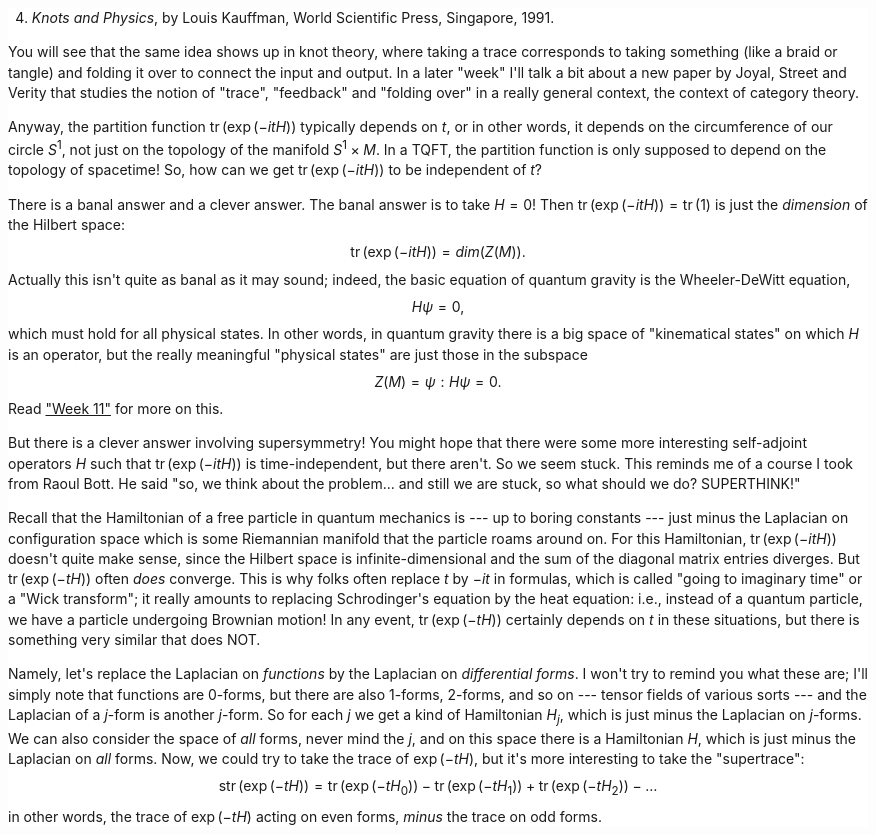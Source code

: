 4) _Knots and Physics_, by Louis Kauffman, World Scientific Press, Singapore, 1991.

You will see that the same idea shows up in knot theory, where taking a
trace corresponds to taking something (like a braid or tangle) and
folding it over to connect the input and output. In a later "week"
I'll talk a bit about a new paper by Joyal, Street and Verity that
studies the notion of "trace", "feedback" and "folding over" in a
really general context, the context of category theory.

Anyway, the partition function $\operatorname{tr}(\exp(-itH))$ typically depends on $t$, or
in other words, it depends on the circumference of our circle $S^1$, not
just on the topology of the manifold $S^1\times M$. In a TQFT, the partition
function is only supposed to depend on the topology of spacetime! So,
how can we get $\operatorname{tr}(\exp(-itH))$ to be independent of $t$?

There is a banal answer and a clever answer. The banal answer is to take
$H = 0$! Then $\operatorname{tr}(\exp(-itH)) = \operatorname{tr}(1)$ is just the *dimension* of the Hilbert
space:
$$\operatorname{tr}(\exp(-itH)) = dim(Z(M)).$$
Actually this isn't quite as banal as it may sound; indeed, the basic
equation of quantum gravity is the Wheeler-DeWitt equation,
$$H \psi = 0,$$
which must hold for all physical states. In other words, in quantum
gravity there is a big space of "kinematical states" on which $H$ is an
operator, but the really meaningful "physical states" are just those
in the subspace
$$Z(M) = {\psi: H \psi = 0}.$$
Read ["Week 11"](#week11) for more on this.

But there is a clever answer involving supersymmetry! You might hope
that there were some more interesting self-adjoint operators $H$ such that
$\operatorname{tr}(\exp(-itH))$ is time-independent, but there aren't. So we seem stuck.
This reminds me of a course I took from Raoul Bott. He said "so, we
think about the problem... and still we are stuck, so what should we
do? SUPERTHINK!"

Recall that the Hamiltonian of a free particle in quantum mechanics is ---
up to boring constants --- just minus the Laplacian on configuration space
which is some Riemannian manifold that the particle roams around on. For
this Hamiltonian, $\operatorname{tr}(\exp(-itH))$ doesn't quite make sense, since the
Hilbert space is infinite-dimensional and the sum of the diagonal matrix
entries diverges. But $\operatorname{tr}(\exp(-tH))$ often *does* converge. This is why
folks often replace $t$ by $-it$ in formulas, which is called "going to
imaginary time" or a "Wick transform"; it really amounts to replacing
Schrodinger's equation by the heat equation: i.e., instead of a quantum
particle, we have a particle undergoing Brownian motion! In any event,
$\operatorname{tr}(\exp(-tH))$ certainly depends on $t$ in these situations, but there is
something very similar that does NOT.

Namely, let's replace the Laplacian on *functions* by the Laplacian on
*differential forms*. I won't try to remind you what these are; I'll
simply note that functions are 0-forms, but there are also $1$-forms,
2-forms, and so on --- tensor fields of various sorts --- and the Laplacian
of a $j$-form is another $j$-form. So for each $j$ we get a kind of
Hamiltonian $H_j$, which is just minus the Laplacian on $j$-forms. We can
also consider the space of *all* forms, never mind the $j$, and on this
space there is a Hamiltonian $H$, which is just minus the Laplacian on
*all* forms. Now, we could try to take the trace of $\exp(-tH)$, but it's
more interesting to take the "supertrace":
$$\operatorname{str}(\exp(-tH)) = \operatorname{tr}(\exp(-tH_0)) - \operatorname{tr}(\exp(-tH_1)) + \operatorname{tr}(\exp(-tH_2)) - \ldots$$
in other words, the trace of $\exp(-tH)$ acting on even forms, *minus* the
trace on odd forms.
